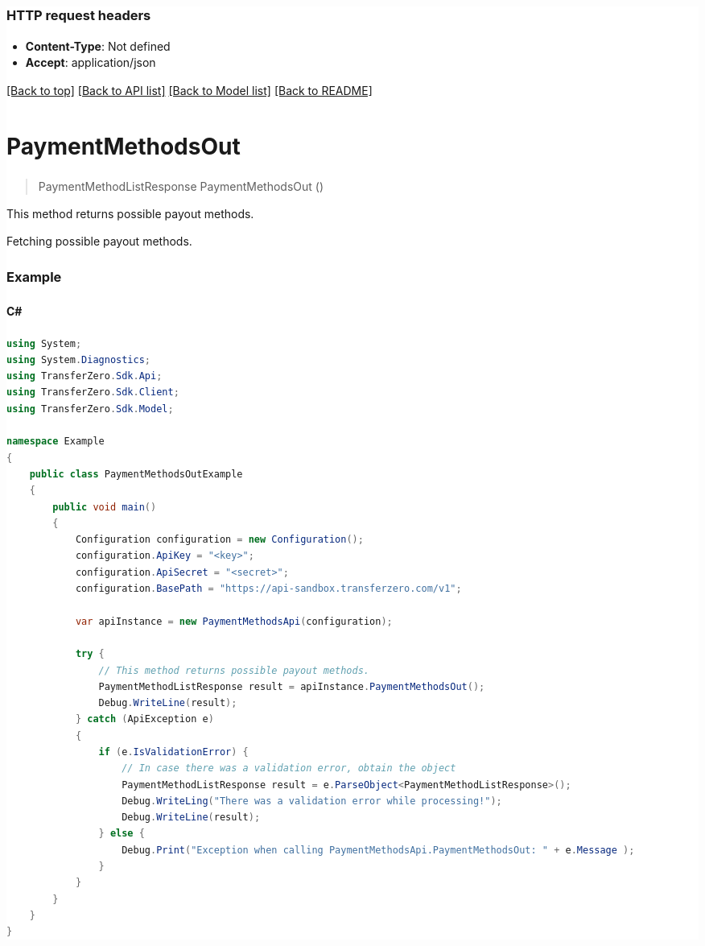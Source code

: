 ### HTTP request headers

 - **Content-Type**: Not defined
 - **Accept**: application/json

[[Back to top]](#) [[Back to API list]](../README.md#documentation-for-api-endpoints) [[Back to Model list]](../README.md#documentation-for-models) [[Back to README]](../README.md)

<a name="paymentmethodsout"></a>
# **PaymentMethodsOut**
> PaymentMethodListResponse PaymentMethodsOut ()

This method returns possible payout methods.

Fetching possible payout methods. 

### Example

#### C#

```csharp
using System;
using System.Diagnostics;
using TransferZero.Sdk.Api;
using TransferZero.Sdk.Client;
using TransferZero.Sdk.Model;

namespace Example
{
    public class PaymentMethodsOutExample
    {
        public void main()
        {
            Configuration configuration = new Configuration();
            configuration.ApiKey = "<key>";
            configuration.ApiSecret = "<secret>";
            configuration.BasePath = "https://api-sandbox.transferzero.com/v1";

            var apiInstance = new PaymentMethodsApi(configuration);

            try {
                // This method returns possible payout methods.
                PaymentMethodListResponse result = apiInstance.PaymentMethodsOut();
                Debug.WriteLine(result);
            } catch (ApiException e)
            {
                if (e.IsValidationError) {
                    // In case there was a validation error, obtain the object
                    PaymentMethodListResponse result = e.ParseObject<PaymentMethodListResponse>();
                    Debug.WriteLing("There was a validation error while processing!");
                    Debug.WriteLine(result);
                } else {
                    Debug.Print("Exception when calling PaymentMethodsApi.PaymentMethodsOut: " + e.Message );
                }
            }
        }
    }
}
```
